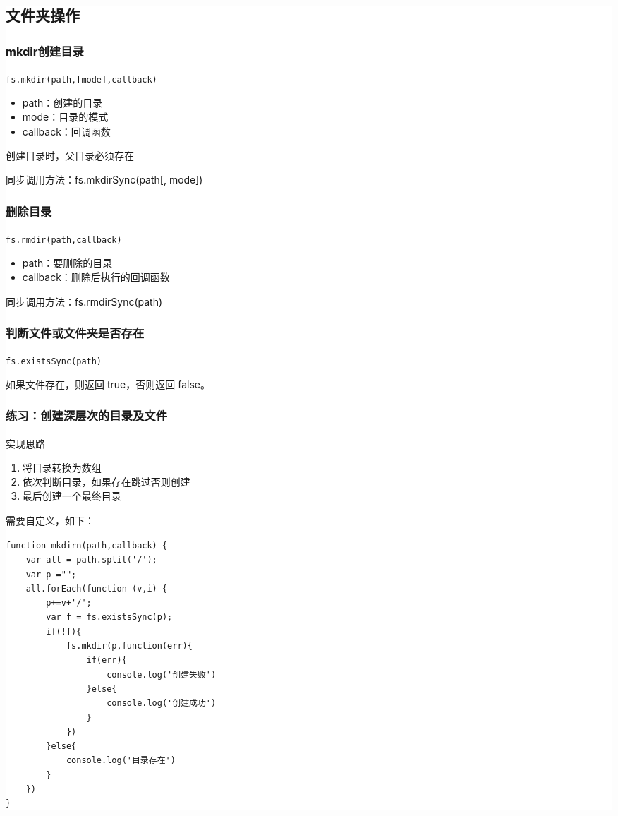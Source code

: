 ## 文件夹操作
### mkdir创建目录
```
fs.mkdir(path,[mode],callback)
```
- path：创建的目录
- mode：目录的模式
- callback：回调函数

创建目录时，父目录必须存在

同步调用方法：fs.mkdirSync(path[, mode])
### 删除目录
```
fs.rmdir(path,callback)
```

- path：要删除的目录
- callback：删除后执行的回调函数

同步调用方法：fs.rmdirSync(path)

### 判断文件或文件夹是否存在
```
fs.existsSync(path)
```
如果文件存在，则返回 true，否则返回 false。

### 练习：创建深层次的目录及文件
实现思路
1. 将目录转换为数组
2. 依次判断目录，如果存在跳过否则创建
3. 最后创建一个最终目录

需要自定义，如下：
```
function mkdirn(path,callback) {
	var all = path.split('/');
	var p ="";
	all.forEach(function (v,i) {
		p+=v+'/';
		var f = fs.existsSync(p);
		if(!f){
			fs.mkdir(p,function(err){
				if(err){
					console.log('创建失败')
				}else{
					console.log('创建成功')
				}
			})
		}else{
			console.log('目录存在')
		}
	})
}
```
